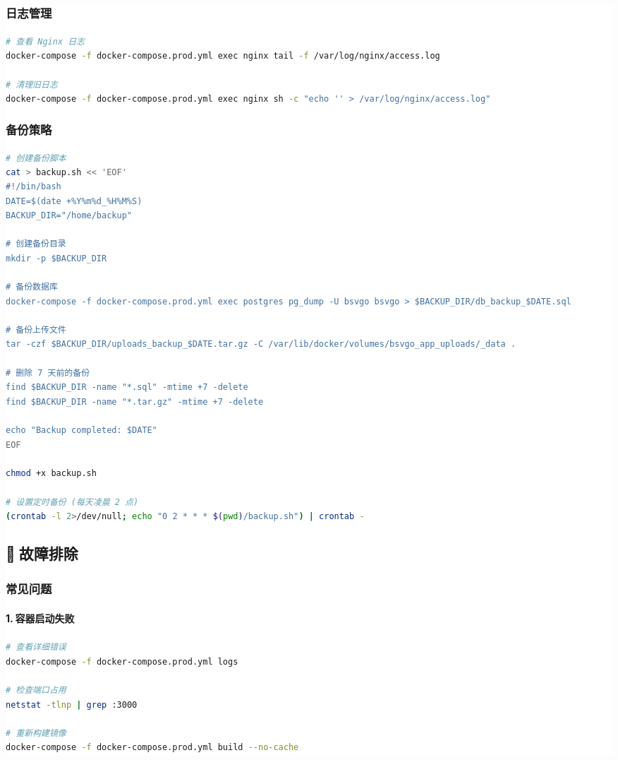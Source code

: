 ### 日志管理
```bash
# 查看 Nginx 日志
docker-compose -f docker-compose.prod.yml exec nginx tail -f /var/log/nginx/access.log

# 清理旧日志
docker-compose -f docker-compose.prod.yml exec nginx sh -c "echo '' > /var/log/nginx/access.log"
```

### 备份策略
```bash
# 创建备份脚本
cat > backup.sh << 'EOF'
#!/bin/bash
DATE=$(date +%Y%m%d_%H%M%S)
BACKUP_DIR="/home/backup"

# 创建备份目录
mkdir -p $BACKUP_DIR

# 备份数据库
docker-compose -f docker-compose.prod.yml exec postgres pg_dump -U bsvgo bsvgo > $BACKUP_DIR/db_backup_$DATE.sql

# 备份上传文件
tar -czf $BACKUP_DIR/uploads_backup_$DATE.tar.gz -C /var/lib/docker/volumes/bsvgo_app_uploads/_data .

# 删除 7 天前的备份
find $BACKUP_DIR -name "*.sql" -mtime +7 -delete
find $BACKUP_DIR -name "*.tar.gz" -mtime +7 -delete

echo "Backup completed: $DATE"
EOF

chmod +x backup.sh

# 设置定时备份 (每天凌晨 2 点)
(crontab -l 2>/dev/null; echo "0 2 * * * $(pwd)/backup.sh") | crontab -
```

## 🚨 故障排除

### 常见问题

#### 1. 容器启动失败
```bash
# 查看详细错误
docker-compose -f docker-compose.prod.yml logs

# 检查端口占用
netstat -tlnp | grep :3000

# 重新构建镜像
docker-compose -f docker-compose.prod.yml build --no-cache
```
